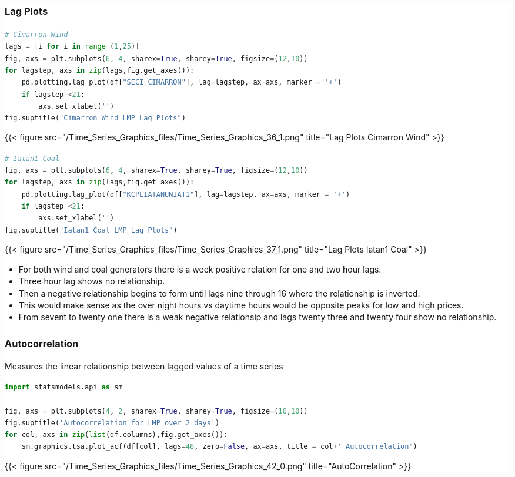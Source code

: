 ### Lag Plots


```python
# Cimarron Wind
lags = [i for i in range (1,25)]
fig, axs = plt.subplots(6, 4, sharex=True, sharey=True, figsize=(12,10))
for lagstep, axs in zip(lags,fig.get_axes()):
    pd.plotting.lag_plot(df["SECI_CIMARRON"], lag=lagstep, ax=axs, marker = '+')
    if lagstep <21:
        axs.set_xlabel('')
fig.suptitle("Cimarron Wind LMP Lag Plots")
```

{{< figure src="/Time_Series_Graphics_files/Time_Series_Graphics_36_1.png"
title="Lag Plots Cimarron Wind" >}}



```python
# Iatan1 Coal
fig, axs = plt.subplots(6, 4, sharex=True, sharey=True, figsize=(12,10))
for lagstep, axs in zip(lags,fig.get_axes()):
    pd.plotting.lag_plot(df["KCPLIATANUNIAT1"], lag=lagstep, ax=axs, marker = '+')
    if lagstep <21:
        axs.set_xlabel('')
fig.suptitle("Iatan1 Coal LMP Lag Plots")
```

{{< figure src="/Time_Series_Graphics_files/Time_Series_Graphics_37_1.png"
title="Lag Plots Iatan1 Coal" >}}

* For both wind and coal generators there is a week positive relation for one and two hour lags.
* Three hour lag shows no relationship.
* Then a negative relationship begins to form until lags nine through 16 where the relationship is inverted.
* This would make sense as the over night hours vs daytime hours would be opposite peaks for low and high prices.
* From sevent to twenty one there is a weak negative relationsip and lags twenty three and twenty four show no relationship.

### Autocorrelation
Measures the linear relationship between lagged values of a time series


```python
import statsmodels.api as sm

fig, axs = plt.subplots(4, 2, sharex=True, sharey=True, figsize=(10,10))
fig.suptitle('Autocorrelation for LMP over 2 days')
for col, axs in zip(list(df.columns),fig.get_axes()):
    sm.graphics.tsa.plot_acf(df[col], lags=48, zero=False, ax=axs, title = col+' Autocorrelation')
```

{{< figure src="/Time_Series_Graphics_files/Time_Series_Graphics_42_0.png"
title="AutoCorrelation" >}}
